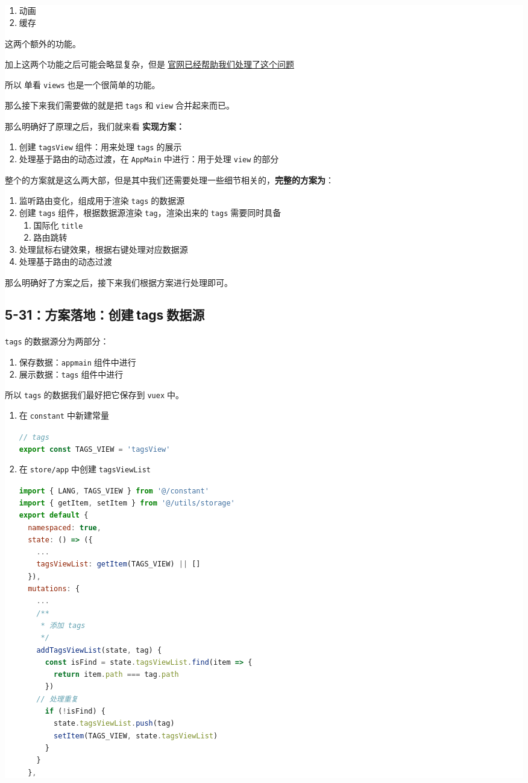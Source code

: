 1. 动画
2. 缓存

这两个额外的功能。

加上这两个功能之后可能会略显复杂，但是 [官网已经帮助我们处理了这个问题](https://next.router.vuejs.org/zh/guide/advanced/transitions.html#%E5%9F%BA%E4%BA%8E%E8%B7%AF%E7%94%B1%E7%9A%84%E5%8A%A8%E6%80%81%E8%BF%87%E6%B8%A1)

所以 单看 `views` 也是一个很简单的功能。

那么接下来我们需要做的就是把 `tags` 和 `view` 合并起来而已。

那么明确好了原理之后，我们就来看 **实现方案：**

1. 创建 `tagsView` 组件：用来处理 `tags` 的展示
2. 处理基于路由的动态过渡，在 `AppMain` 中进行：用于处理 `view` 的部分

整个的方案就是这么两大部，但是其中我们还需要处理一些细节相关的，**完整的方案为**：

1. 监听路由变化，组成用于渲染 `tags` 的数据源
2. 创建 `tags` 组件，根据数据源渲染 `tag`，渲染出来的 `tags` 需要同时具备
   1. 国际化 `title`
   2. 路由跳转
3. 处理鼠标右键效果，根据右键处理对应数据源
4. 处理基于路由的动态过渡

那么明确好了方案之后，接下来我们根据方案进行处理即可。

## 5-31：方案落地：创建 tags 数据源

`tags` 的数据源分为两部分：

1. 保存数据：`appmain` 组件中进行
2. 展示数据：`tags` 组件中进行

所以 `tags` 的数据我们最好把它保存到 `vuex` 中。

1. 在 `constant` 中新建常量

   ```js
   // tags
   export const TAGS_VIEW = 'tagsView'
   ```

2. 在 `store/app` 中创建 `tagsViewList`

   ```js
   import { LANG, TAGS_VIEW } from '@/constant'
   import { getItem, setItem } from '@/utils/storage'
   export default {
     namespaced: true,
     state: () => ({
       ...
       tagsViewList: getItem(TAGS_VIEW) || []
     }),
     mutations: {
       ...
       /**
        * 添加 tags
        */
       addTagsViewList(state, tag) {
         const isFind = state.tagsViewList.find(item => {
           return item.path === tag.path
         })
       // 处理重复
         if (!isFind) {
           state.tagsViewList.push(tag)
           setItem(TAGS_VIEW, state.tagsViewList)
         }
       }
     },
   ```